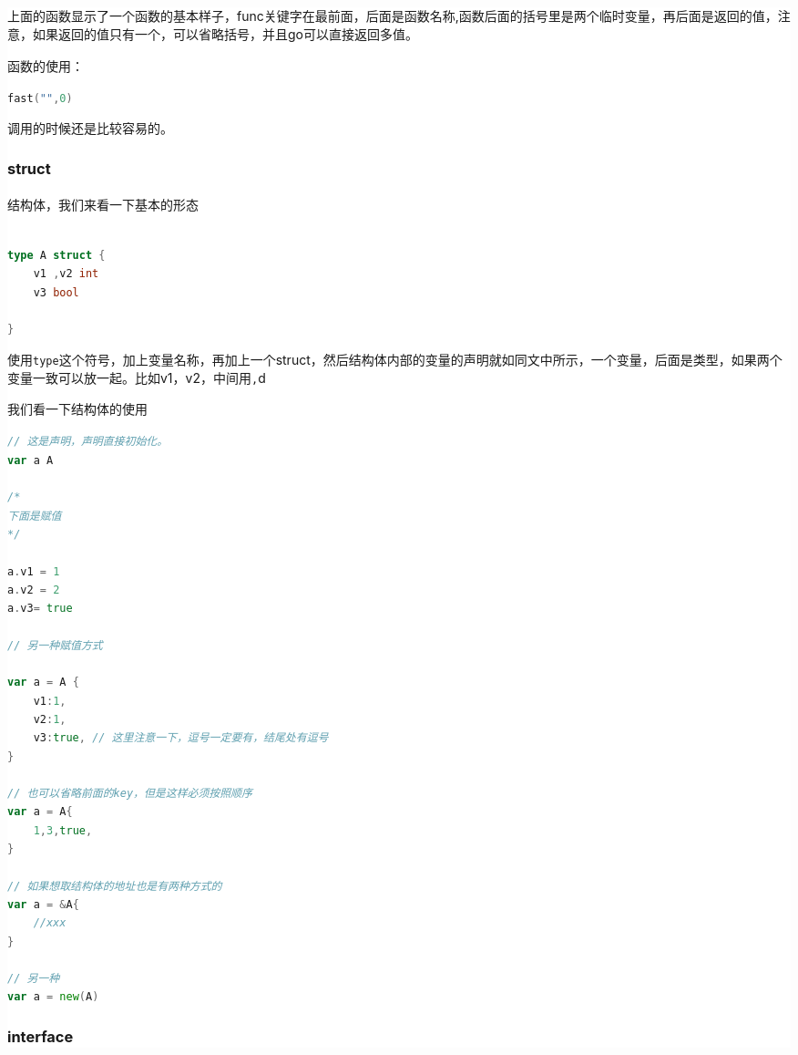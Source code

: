 
上面的函数显示了一个函数的基本样子，func关键字在最前面，后面是函数名称,函数后面的括号里是两个临时变量，再后面是返回的值，注意，如果返回的值只有一个，可以省略括号，并且go可以直接返回多值。

函数的使用：

```go
fast("",0)
```
调用的时候还是比较容易的。
### struct
结构体，我们来看一下基本的形态
```go

type A struct {
    v1 ,v2 int
    v3 bool

}
```
使用`type`这个符号，加上变量名称，再加上一个struct，然后结构体内部的变量的声明就如同文中所示，一个变量，后面是类型，如果两个变量一致可以放一起。比如v1，v2，中间用`,`d

我们看一下结构体的使用

```go
// 这是声明，声明直接初始化。
var a A 

/*
下面是赋值
*/

a.v1 = 1
a.v2 = 2
a.v3= true

// 另一种赋值方式

var a = A {
    v1:1,
    v2:1,
    v3:true, // 这里注意一下，逗号一定要有，结尾处有逗号
}

// 也可以省略前面的key，但是这样必须按照顺序
var a = A{
    1,3,true,
}

// 如果想取结构体的地址也是有两种方式的
var a = &A{
    //xxx
}

// 另一种
var a = new(A)

```
### interface
